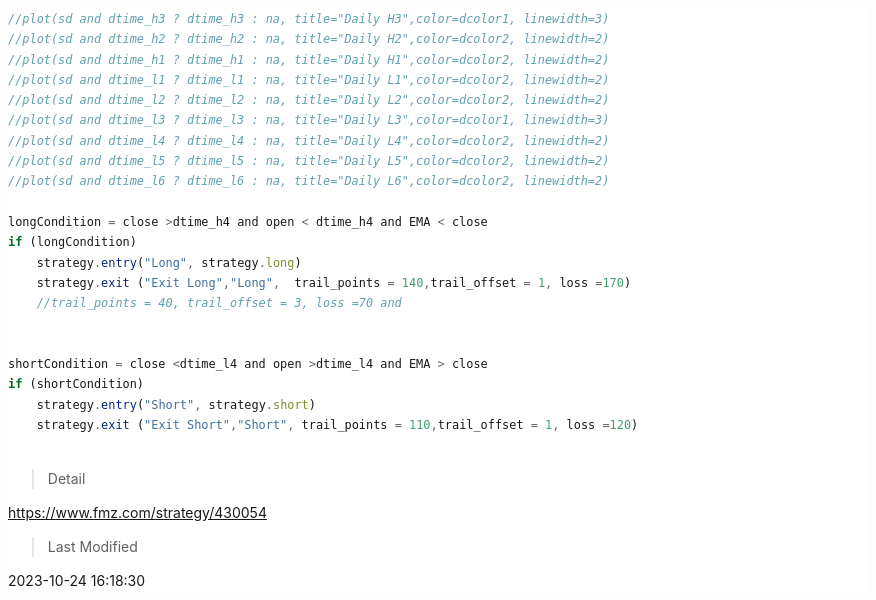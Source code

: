 ``` javascript
//plot(sd and dtime_h3 ? dtime_h3 : na, title="Daily H3",color=dcolor1, linewidth=3)
//plot(sd and dtime_h2 ? dtime_h2 : na, title="Daily H2",color=dcolor2, linewidth=2)
//plot(sd and dtime_h1 ? dtime_h1 : na, title="Daily H1",color=dcolor2, linewidth=2)
//plot(sd and dtime_l1 ? dtime_l1 : na, title="Daily L1",color=dcolor2, linewidth=2)
//plot(sd and dtime_l2 ? dtime_l2 : na, title="Daily L2",color=dcolor2, linewidth=2)
//plot(sd and dtime_l3 ? dtime_l3 : na, title="Daily L3",color=dcolor1, linewidth=3)
//plot(sd and dtime_l4 ? dtime_l4 : na, title="Daily L4",color=dcolor2, linewidth=2)
//plot(sd and dtime_l5 ? dtime_l5 : na, title="Daily L5",color=dcolor2, linewidth=2)
//plot(sd and dtime_l6 ? dtime_l6 : na, title="Daily L6",color=dcolor2, linewidth=2)

longCondition = close >dtime_h4 and open < dtime_h4 and EMA < close
if (longCondition)
    strategy.entry("Long", strategy.long)
    strategy.exit ("Exit Long","Long",  trail_points = 140,trail_offset = 1, loss =170) 
    //trail_points = 40, trail_offset = 3, loss =70 and


shortCondition = close <dtime_l4 and open >dtime_l4 and EMA > close
if (shortCondition)
    strategy.entry("Short", strategy.short)
    strategy.exit ("Exit Short","Short", trail_points = 110,trail_offset = 1, loss =120)
    

```

> Detail

https://www.fmz.com/strategy/430054

> Last Modified

2023-10-24 16:18:30
